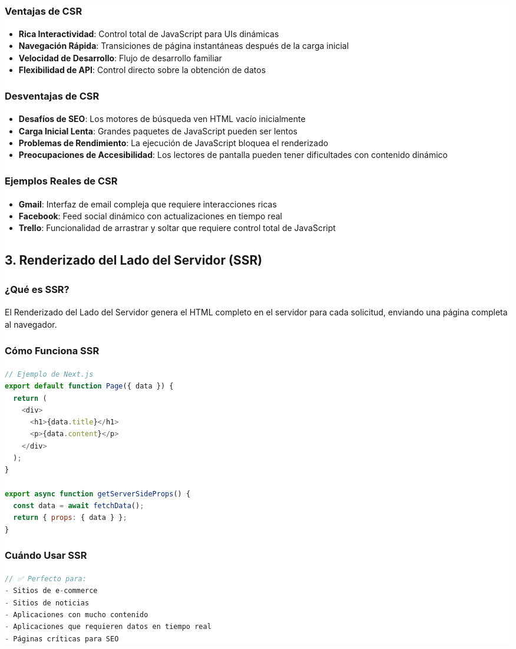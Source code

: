 ### Ventajas de CSR
- **Rica Interactividad**: Control total de JavaScript para UIs dinámicas
- **Navegación Rápida**: Transiciones de página instantáneas después de la carga inicial
- **Velocidad de Desarrollo**: Flujo de desarrollo familiar
- **Flexibilidad de API**: Control directo sobre la obtención de datos

### Desventajas de CSR
- **Desafíos de SEO**: Los motores de búsqueda ven HTML vacío inicialmente
- **Carga Inicial Lenta**: Grandes paquetes de JavaScript pueden ser lentos
- **Problemas de Rendimiento**: La ejecución de JavaScript bloquea el renderizado
- **Preocupaciones de Accesibilidad**: Los lectores de pantalla pueden tener dificultades con contenido dinámico

### Ejemplos Reales de CSR
- **Gmail**: Interfaz de email compleja que requiere interacciones ricas
- **Facebook**: Feed social dinámico con actualizaciones en tiempo real
- **Trello**: Funcionalidad de arrastrar y soltar que requiere control total de JavaScript

## 3. Renderizado del Lado del Servidor (SSR)

### ¿Qué es SSR?
El Renderizado del Lado del Servidor genera el HTML completo en el servidor para cada solicitud, enviando una página completa al navegador.

### Cómo Funciona SSR
```javascript
// Ejemplo de Next.js
export default function Page({ data }) {
  return (
    <div>
      <h1>{data.title}</h1>
      <p>{data.content}</p>
    </div>
  );
}

export async function getServerSideProps() {
  const data = await fetchData();
  return { props: { data } };
}
```

### Cuándo Usar SSR
```javascript
// ✅ Perfecto para:
- Sitios de e-commerce
- Sitios de noticias
- Aplicaciones con mucho contenido
- Aplicaciones que requieren datos en tiempo real
- Páginas críticas para SEO
```
